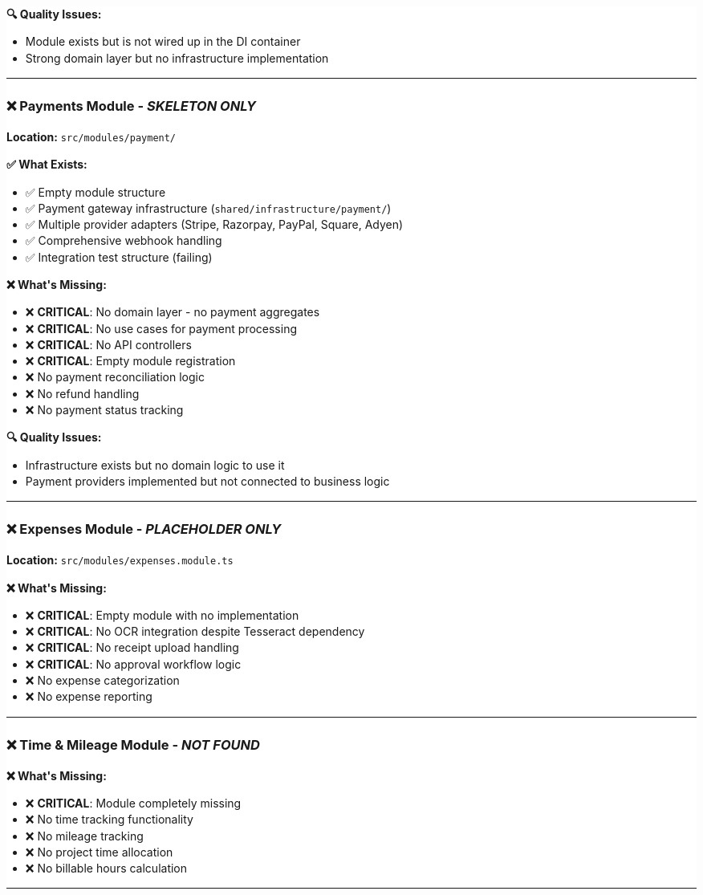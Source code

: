 **🔍 Quality Issues:**
- Module exists but is not wired up in the DI container
- Strong domain layer but no infrastructure implementation

---

### ❌ **Payments Module** - *SKELETON ONLY*
**Location:** `src/modules/payment/`

**✅ What Exists:**
- ✅ Empty module structure
- ✅ Payment gateway infrastructure (`shared/infrastructure/payment/`)
- ✅ Multiple provider adapters (Stripe, Razorpay, PayPal, Square, Adyen)
- ✅ Comprehensive webhook handling
- ✅ Integration test structure (failing)

**❌ What's Missing:**
- ❌ **CRITICAL**: No domain layer - no payment aggregates
- ❌ **CRITICAL**: No use cases for payment processing
- ❌ **CRITICAL**: No API controllers
- ❌ **CRITICAL**: Empty module registration
- ❌ No payment reconciliation logic
- ❌ No refund handling
- ❌ No payment status tracking

**🔍 Quality Issues:**
- Infrastructure exists but no domain logic to use it
- Payment providers implemented but not connected to business logic

---

### ❌ **Expenses Module** - *PLACEHOLDER ONLY*
**Location:** `src/modules/expenses.module.ts`

**❌ What's Missing:**
- ❌ **CRITICAL**: Empty module with no implementation
- ❌ **CRITICAL**: No OCR integration despite Tesseract dependency
- ❌ **CRITICAL**: No receipt upload handling
- ❌ **CRITICAL**: No approval workflow logic
- ❌ No expense categorization
- ❌ No expense reporting

---

### ❌ **Time & Mileage Module** - *NOT FOUND*
**❌ What's Missing:**
- ❌ **CRITICAL**: Module completely missing
- ❌ No time tracking functionality
- ❌ No mileage tracking
- ❌ No project time allocation
- ❌ No billable hours calculation

---
